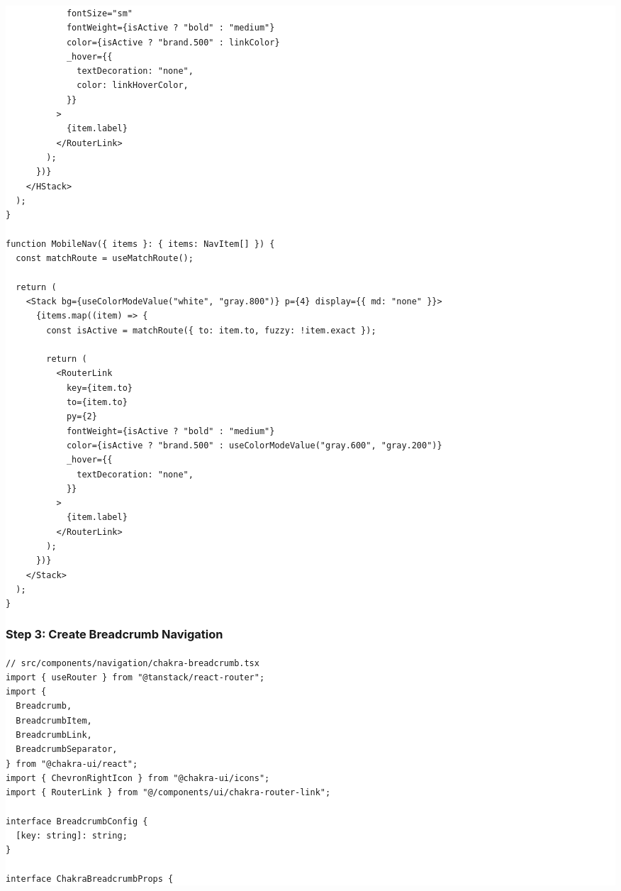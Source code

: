 ```tsx
            fontSize="sm"
            fontWeight={isActive ? "bold" : "medium"}
            color={isActive ? "brand.500" : linkColor}
            _hover={{
              textDecoration: "none",
              color: linkHoverColor,
            }}
          >
            {item.label}
          </RouterLink>
        );
      })}
    </HStack>
  );
}

function MobileNav({ items }: { items: NavItem[] }) {
  const matchRoute = useMatchRoute();

  return (
    <Stack bg={useColorModeValue("white", "gray.800")} p={4} display={{ md: "none" }}>
      {items.map((item) => {
        const isActive = matchRoute({ to: item.to, fuzzy: !item.exact });

        return (
          <RouterLink
            key={item.to}
            to={item.to}
            py={2}
            fontWeight={isActive ? "bold" : "medium"}
            color={isActive ? "brand.500" : useColorModeValue("gray.600", "gray.200")}
            _hover={{
              textDecoration: "none",
            }}
          >
            {item.label}
          </RouterLink>
        );
      })}
    </Stack>
  );
}
```

### Step 3: Create Breadcrumb Navigation

```tsx
// src/components/navigation/chakra-breadcrumb.tsx
import { useRouter } from "@tanstack/react-router";
import {
  Breadcrumb,
  BreadcrumbItem,
  BreadcrumbLink,
  BreadcrumbSeparator,
} from "@chakra-ui/react";
import { ChevronRightIcon } from "@chakra-ui/icons";
import { RouterLink } from "@/components/ui/chakra-router-link";

interface BreadcrumbConfig {
  [key: string]: string;
}

interface ChakraBreadcrumbProps {
```